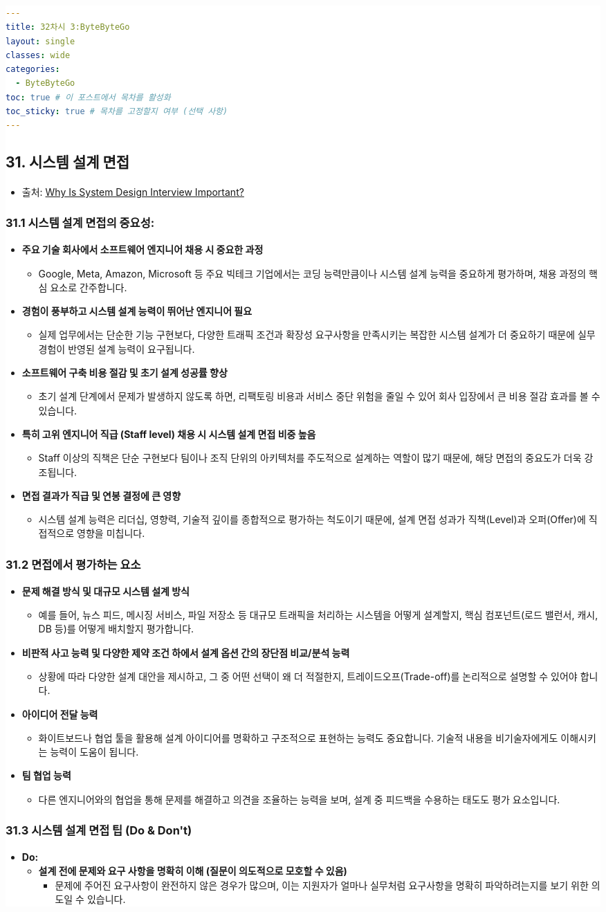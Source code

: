```yaml
---
title: 32차시 3:ByteByteGo
layout: single
classes: wide
categories:
  - ByteByteGo
toc: true # 이 포스트에서 목차를 활성화
toc_sticky: true # 목차를 고정할지 여부 (선택 사항)
---
```



## 31. 시스템 설계 면접
- 출처: [Why Is System Design Interview Important?](https://www.youtube.com/watch?v=EyMRZpgJUuc)

### **31.1 시스템 설계 면접의 중요성:**

*   **주요 기술 회사에서 소프트웨어 엔지니어 채용 시 중요한 과정**  
    - Google, Meta, Amazon, Microsoft 등 주요 빅테크 기업에서는 코딩 능력만큼이나 시스템 설계 능력을 중요하게 평가하며, 채용 과정의 핵심 요소로 간주합니다.

*   **경험이 풍부하고 시스템 설계 능력이 뛰어난 엔지니어 필요**  
    - 실제 업무에서는 단순한 기능 구현보다, 다양한 트래픽 조건과 확장성 요구사항을 만족시키는 복잡한 시스템 설계가 더 중요하기 때문에 실무 경험이 반영된 설계 능력이 요구됩니다.

*   **소프트웨어 구축 비용 절감 및 초기 설계 성공률 향상**  
    - 초기 설계 단계에서 문제가 발생하지 않도록 하면, 리팩토링 비용과 서비스 중단 위험을 줄일 수 있어 회사 입장에서 큰 비용 절감 효과를 볼 수 있습니다.

*   **특히 고위 엔지니어 직급 (Staff level) 채용 시 시스템 설계 면접 비중 높음**  
    - Staff 이상의 직책은 단순 구현보다 팀이나 조직 단위의 아키텍처를 주도적으로 설계하는 역할이 많기 때문에, 해당 면접의 중요도가 더욱 강조됩니다.

*   **면접 결과가 직급 및 연봉 결정에 큰 영향**  
    - 시스템 설계 능력은 리더십, 영향력, 기술적 깊이를 종합적으로 평가하는 척도이기 때문에, 설계 면접 성과가 직책(Level)과 오퍼(Offer)에 직접적으로 영향을 미칩니다.

### **31.2 면접에서 평가하는 요소**

*   **문제 해결 방식 및 대규모 시스템 설계 방식**  
    - 예를 들어, 뉴스 피드, 메시징 서비스, 파일 저장소 등 대규모 트래픽을 처리하는 시스템을 어떻게 설계할지, 핵심 컴포넌트(로드 밸런서, 캐시, DB 등)를 어떻게 배치할지 평가합니다.

*   **비판적 사고 능력 및 다양한 제약 조건 하에서 설계 옵션 간의 장단점 비교/분석 능력**  
    - 상황에 따라 다양한 설계 대안을 제시하고, 그 중 어떤 선택이 왜 더 적절한지, 트레이드오프(Trade-off)를 논리적으로 설명할 수 있어야 합니다.

*   **아이디어 전달 능력**  
    - 화이트보드나 협업 툴을 활용해 설계 아이디어를 명확하고 구조적으로 표현하는 능력도 중요합니다. 기술적 내용을 비기술자에게도 이해시키는 능력이 도움이 됩니다.

*   **팀 협업 능력**  
    - 다른 엔지니어와의 협업을 통해 문제를 해결하고 의견을 조율하는 능력을 보며, 설계 중 피드백을 수용하는 태도도 평가 요소입니다.

### **31.3 시스템 설계 면접 팁 (Do & Don't)**

*   **Do:**
    *   **설계 전에 문제와 요구 사항을 명확히 이해 (질문이 의도적으로 모호할 수 있음)**  
        - 문제에 주어진 요구사항이 완전하지 않은 경우가 많으며, 이는 지원자가 얼마나 실무처럼 요구사항을 명확히 파악하려는지를 보기 위한 의도일 수 있습니다.

